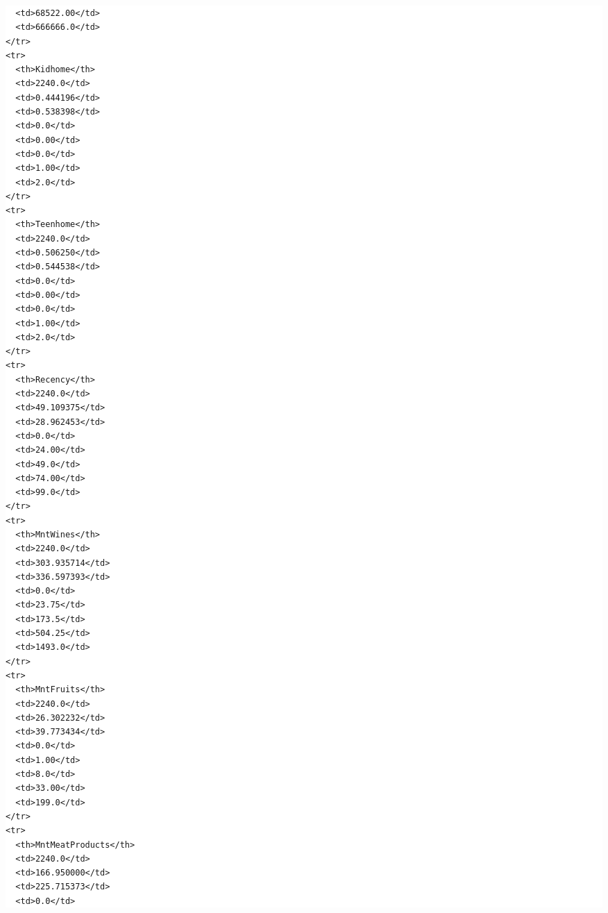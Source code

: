       <td>68522.00</td>
      <td>666666.0</td>
    </tr>
    <tr>
      <th>Kidhome</th>
      <td>2240.0</td>
      <td>0.444196</td>
      <td>0.538398</td>
      <td>0.0</td>
      <td>0.00</td>
      <td>0.0</td>
      <td>1.00</td>
      <td>2.0</td>
    </tr>
    <tr>
      <th>Teenhome</th>
      <td>2240.0</td>
      <td>0.506250</td>
      <td>0.544538</td>
      <td>0.0</td>
      <td>0.00</td>
      <td>0.0</td>
      <td>1.00</td>
      <td>2.0</td>
    </tr>
    <tr>
      <th>Recency</th>
      <td>2240.0</td>
      <td>49.109375</td>
      <td>28.962453</td>
      <td>0.0</td>
      <td>24.00</td>
      <td>49.0</td>
      <td>74.00</td>
      <td>99.0</td>
    </tr>
    <tr>
      <th>MntWines</th>
      <td>2240.0</td>
      <td>303.935714</td>
      <td>336.597393</td>
      <td>0.0</td>
      <td>23.75</td>
      <td>173.5</td>
      <td>504.25</td>
      <td>1493.0</td>
    </tr>
    <tr>
      <th>MntFruits</th>
      <td>2240.0</td>
      <td>26.302232</td>
      <td>39.773434</td>
      <td>0.0</td>
      <td>1.00</td>
      <td>8.0</td>
      <td>33.00</td>
      <td>199.0</td>
    </tr>
    <tr>
      <th>MntMeatProducts</th>
      <td>2240.0</td>
      <td>166.950000</td>
      <td>225.715373</td>
      <td>0.0</td>
